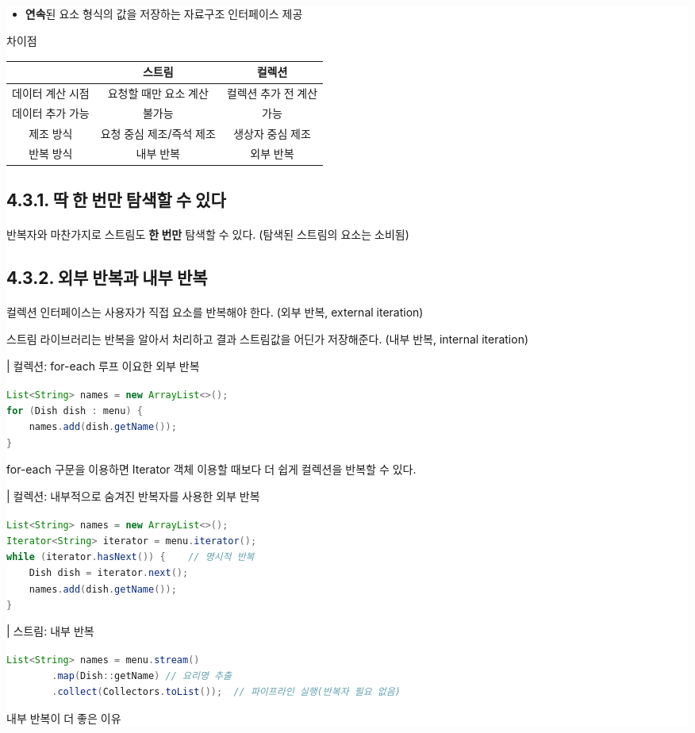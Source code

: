 - **연속**된 요소 형식의 값을 저장하는 자료구조 인터페이스 제공

차이점

| |스트림|컬렉션|
|:---:|:---:|:---:|
|데이터 계산 시점|요청할 때만 요소 계산|컬렉션 추가 전 계산|
|데이터 추가 가능|불가능|가능|
|제조 방식|요청 중심 제조/즉석 제조|생상자 중심 제조|
|반복 방식|내부 반복|외부 반복|

## 4.3.1. 딱 한 번만 탐색할 수 있다

반복자와 마찬가지로 스트림도 **한 번만** 탐색할 수 있다. (탐색된 스트림의 요소는 소비됨)

## 4.3.2. 외부 반복과 내부 반복

컬렉션 인터페이스는 사용자가 직접 요소를 반복해야 한다. (외부 반복, external iteration)

스트림 라이브러리는 반복을 알아서 처리하고 결과 스트림값을 어딘가 저장해준다. (내부 반복, internal iteration)

| 컬렉션: for-each 루프 이요한 외부 반복

```java
List<String> names = new ArrayList<>();
for (Dish dish : menu) {
    names.add(dish.getName());
}
```

for-each 구문을 이용하면 Iterator 객체 이용할 때보다 더 쉽게 컬렉션을 반복할 수 있다.

| 컬렉션: 내부적으로 숨겨진 반복자를 사용한 외부 반복

```java
List<String> names = new ArrayList<>();
Iterator<String> iterator = menu.iterator();
while (iterator.hasNext()) {    // 명시적 반복
    Dish dish = iterator.next();
    names.add(dish.getName());
}
```

| 스트림: 내부 반복

```java
List<String> names = menu.stream()
        .map(Dish::getName) // 요리명 추출
        .collect(Collectors.toList());  // 파이프라인 실행(반복자 필요 없음)
```

내부 반복이 더 좋은 이유
